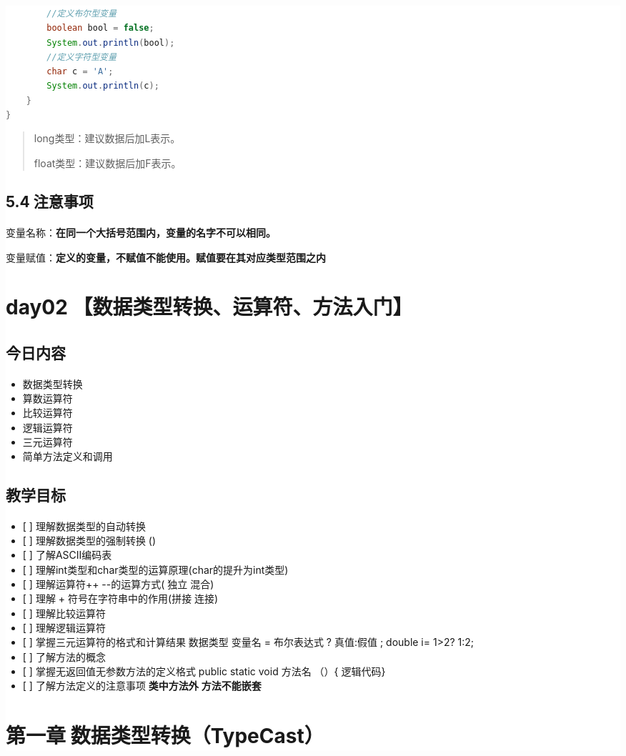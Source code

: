 ```java
        //定义布尔型变量
        boolean bool = false;
        System.out.println(bool);
        //定义字符型变量
        char c = 'A';
        System.out.println(c);
	}
}
```

> long类型：建议数据后加L表示。
>
> float类型：建议数据后加F表示。

## 5.4 注意事项

变量名称：**在同一个大括号范围内，变量的名字不可以相同。**

变量赋值：**定义的变量，不赋值不能使用。赋值要在其对应类型范围之内**




# day02 【数据类型转换、运算符、方法入门】

## 今日内容

- 数据类型转换
- 算数运算符
- 比较运算符
- 逻辑运算符
- 三元运算符
- 简单方法定义和调用

## 教学目标

-    [ ] 理解数据类型的自动转换	
-    [ ] 理解数据类型的强制转换  ()
-    [ ] 了解ASCII编码表
-    [ ] 理解int类型和char类型的运算原理(char的提升为int类型)
-    [ ] 理解运算符++ --的运算方式( 独立 混合)
-    [ ] 理解 + 符号在字符串中的作用(拼接 连接)
-    [ ] 理解比较运算符
-    [ ] 理解逻辑运算符
-    [ ] 掌握三元运算符的格式和计算结果    数据类型  变量名 =   布尔表达式 ? 真值:假值 ;   double i=  1>2? 1:2;
-    [ ] 了解方法的概念  
-    [ ] 掌握无返回值无参数方法的定义格式   public static void 方法名 （）{ 逻辑代码}
-    [ ] 了解方法定义的注意事项  **类中方法外**  **方法不能嵌套**

# 第一章 数据类型转换（TypeCast）
